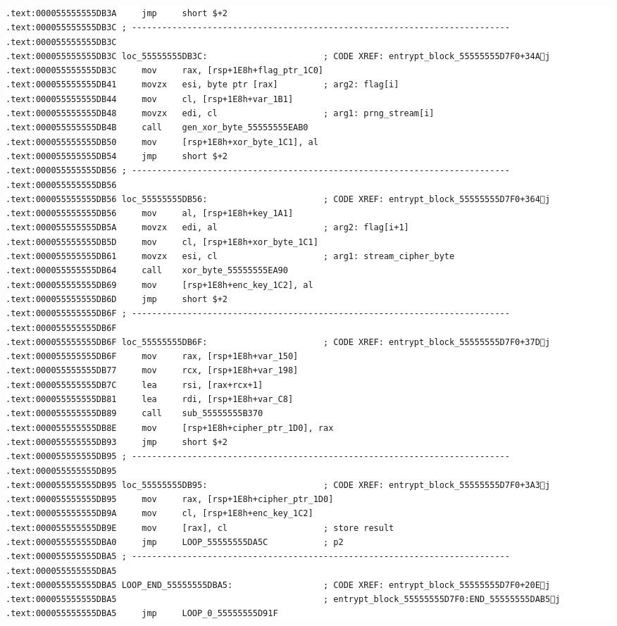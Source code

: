 ```assembly
.text:000055555555DB3A     jmp     short $+2
.text:000055555555DB3C ; ---------------------------------------------------------------------------
.text:000055555555DB3C
.text:000055555555DB3C loc_55555555DB3C:                       ; CODE XREF: entrypt_block_55555555D7F0+34Aj
.text:000055555555DB3C     mov     rax, [rsp+1E8h+flag_ptr_1C0]
.text:000055555555DB41     movzx   esi, byte ptr [rax]         ; arg2: flag[i]
.text:000055555555DB44     mov     cl, [rsp+1E8h+var_1B1]
.text:000055555555DB48     movzx   edi, cl                     ; arg1: prng_stream[i]
.text:000055555555DB4B     call    gen_xor_byte_55555555EAB0
.text:000055555555DB50     mov     [rsp+1E8h+xor_byte_1C1], al
.text:000055555555DB54     jmp     short $+2
.text:000055555555DB56 ; ---------------------------------------------------------------------------
.text:000055555555DB56
.text:000055555555DB56 loc_55555555DB56:                       ; CODE XREF: entrypt_block_55555555D7F0+364j
.text:000055555555DB56     mov     al, [rsp+1E8h+key_1A1]
.text:000055555555DB5A     movzx   edi, al                     ; arg2: flag[i+1]
.text:000055555555DB5D     mov     cl, [rsp+1E8h+xor_byte_1C1]
.text:000055555555DB61     movzx   esi, cl                     ; arg1: stream_cipher_byte
.text:000055555555DB64     call    xor_byte_55555555EA90
.text:000055555555DB69     mov     [rsp+1E8h+enc_key_1C2], al
.text:000055555555DB6D     jmp     short $+2
.text:000055555555DB6F ; ---------------------------------------------------------------------------
.text:000055555555DB6F
.text:000055555555DB6F loc_55555555DB6F:                       ; CODE XREF: entrypt_block_55555555D7F0+37Dj
.text:000055555555DB6F     mov     rax, [rsp+1E8h+var_150]
.text:000055555555DB77     mov     rcx, [rsp+1E8h+var_198]
.text:000055555555DB7C     lea     rsi, [rax+rcx+1]
.text:000055555555DB81     lea     rdi, [rsp+1E8h+var_C8]
.text:000055555555DB89     call    sub_55555555B370
.text:000055555555DB8E     mov     [rsp+1E8h+cipher_ptr_1D0], rax
.text:000055555555DB93     jmp     short $+2
.text:000055555555DB95 ; ---------------------------------------------------------------------------
.text:000055555555DB95
.text:000055555555DB95 loc_55555555DB95:                       ; CODE XREF: entrypt_block_55555555D7F0+3A3j
.text:000055555555DB95     mov     rax, [rsp+1E8h+cipher_ptr_1D0]
.text:000055555555DB9A     mov     cl, [rsp+1E8h+enc_key_1C2]
.text:000055555555DB9E     mov     [rax], cl                   ; store result
.text:000055555555DBA0     jmp     LOOP_55555555DA5C           ; p2
.text:000055555555DBA5 ; ---------------------------------------------------------------------------
.text:000055555555DBA5
.text:000055555555DBA5 LOOP_END_55555555DBA5:                  ; CODE XREF: entrypt_block_55555555D7F0+20Ej
.text:000055555555DBA5                                         ; entrypt_block_55555555D7F0:END_55555555DAB5j
.text:000055555555DBA5     jmp     LOOP_0_55555555D91F
```
